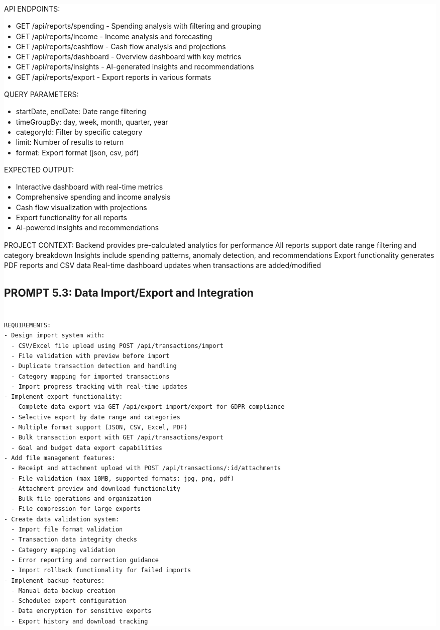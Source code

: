 API ENDPOINTS:

- GET /api/reports/spending - Spending analysis with filtering and grouping
- GET /api/reports/income - Income analysis and forecasting  
- GET /api/reports/cashflow - Cash flow analysis and projections
- GET /api/reports/dashboard - Overview dashboard with key metrics
- GET /api/reports/insights - AI-generated insights and recommendations
- GET /api/reports/export - Export reports in various formats

QUERY PARAMETERS:

- startDate, endDate: Date range filtering
- timeGroupBy: day, week, month, quarter, year
- categoryId: Filter by specific category
- limit: Number of results to return
- format: Export format (json, csv, pdf)

EXPECTED OUTPUT:

- Interactive dashboard with real-time metrics
- Comprehensive spending and income analysis
- Cash flow visualization with projections
- Export functionality for all reports
- AI-powered insights and recommendations

PROJECT CONTEXT:
Backend provides pre-calculated analytics for performance
All reports support date range filtering and category breakdown
Insights include spending patterns, anomaly detection, and recommendations
Export functionality generates PDF reports and CSV data
Real-time dashboard updates when transactions are added/modified

## **PROMPT 5.3: Data Import/Export and Integration**

```Create data import/export and third-party integration features for the Personal Finance Dashboard by integrating with the backend import/export service.

REQUIREMENTS:
- Design import system with:
  - CSV/Excel file upload using POST /api/transactions/import
  - File validation with preview before import
  - Duplicate transaction detection and handling
  - Category mapping for imported transactions
  - Import progress tracking with real-time updates
- Implement export functionality:
  - Complete data export via GET /api/export-import/export for GDPR compliance
  - Selective export by date range and categories
  - Multiple format support (JSON, CSV, Excel, PDF)
  - Bulk transaction export with GET /api/transactions/export
  - Goal and budget data export capabilities
- Add file management features:
  - Receipt and attachment upload with POST /api/transactions/:id/attachments
  - File validation (max 10MB, supported formats: jpg, png, pdf)
  - Attachment preview and download functionality
  - Bulk file operations and organization
  - File compression for large exports
- Create data validation system:
  - Import file format validation
  - Transaction data integrity checks
  - Category mapping validation
  - Error reporting and correction guidance
  - Import rollback functionality for failed imports
- Implement backup features:
  - Manual data backup creation
  - Scheduled export configuration
  - Data encryption for sensitive exports
  - Export history and download tracking
```
